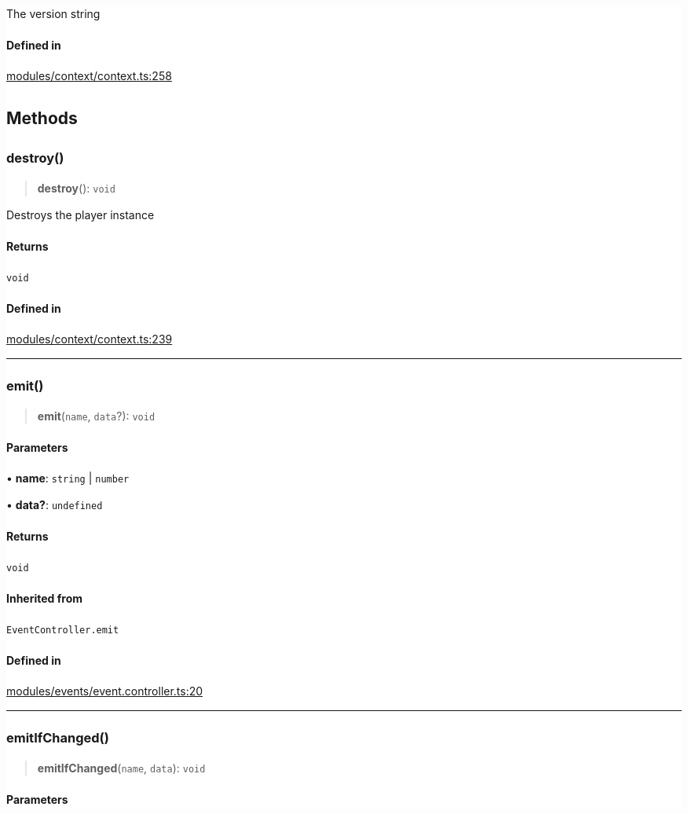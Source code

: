 The version string

#### Defined in

[modules/context/context.ts:258](https://github.com/btwld/vxdk/blob/f0c08b605fe2b92843fdce69d1d8f956007afe49/src/modules/context/context.ts#L258)

## Methods

### destroy()

> **destroy**(): `void`

Destroys the player instance

#### Returns

`void`

#### Defined in

[modules/context/context.ts:239](https://github.com/btwld/vxdk/blob/f0c08b605fe2b92843fdce69d1d8f956007afe49/src/modules/context/context.ts#L239)

***

### emit()

> **emit**(`name`, `data`?): `void`

#### Parameters

• **name**: `string` \| `number`

• **data?**: `undefined`

#### Returns

`void`

#### Inherited from

`EventController.emit`

#### Defined in

[modules/events/event.controller.ts:20](https://github.com/btwld/vxdk/blob/f0c08b605fe2b92843fdce69d1d8f956007afe49/src/modules/events/event.controller.ts#L20)

***

### emitIfChanged()

> **emitIfChanged**(`name`, `data`): `void`

#### Parameters
